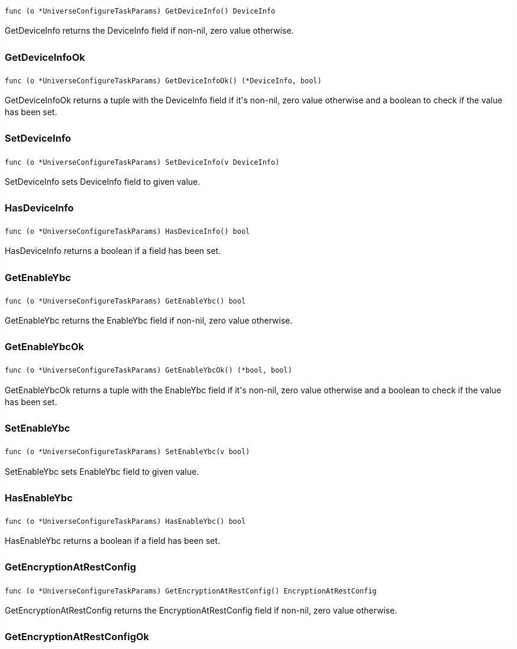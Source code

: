 `func (o *UniverseConfigureTaskParams) GetDeviceInfo() DeviceInfo`

GetDeviceInfo returns the DeviceInfo field if non-nil, zero value otherwise.

### GetDeviceInfoOk

`func (o *UniverseConfigureTaskParams) GetDeviceInfoOk() (*DeviceInfo, bool)`

GetDeviceInfoOk returns a tuple with the DeviceInfo field if it's non-nil, zero value otherwise
and a boolean to check if the value has been set.

### SetDeviceInfo

`func (o *UniverseConfigureTaskParams) SetDeviceInfo(v DeviceInfo)`

SetDeviceInfo sets DeviceInfo field to given value.

### HasDeviceInfo

`func (o *UniverseConfigureTaskParams) HasDeviceInfo() bool`

HasDeviceInfo returns a boolean if a field has been set.

### GetEnableYbc

`func (o *UniverseConfigureTaskParams) GetEnableYbc() bool`

GetEnableYbc returns the EnableYbc field if non-nil, zero value otherwise.

### GetEnableYbcOk

`func (o *UniverseConfigureTaskParams) GetEnableYbcOk() (*bool, bool)`

GetEnableYbcOk returns a tuple with the EnableYbc field if it's non-nil, zero value otherwise
and a boolean to check if the value has been set.

### SetEnableYbc

`func (o *UniverseConfigureTaskParams) SetEnableYbc(v bool)`

SetEnableYbc sets EnableYbc field to given value.

### HasEnableYbc

`func (o *UniverseConfigureTaskParams) HasEnableYbc() bool`

HasEnableYbc returns a boolean if a field has been set.

### GetEncryptionAtRestConfig

`func (o *UniverseConfigureTaskParams) GetEncryptionAtRestConfig() EncryptionAtRestConfig`

GetEncryptionAtRestConfig returns the EncryptionAtRestConfig field if non-nil, zero value otherwise.

### GetEncryptionAtRestConfigOk
